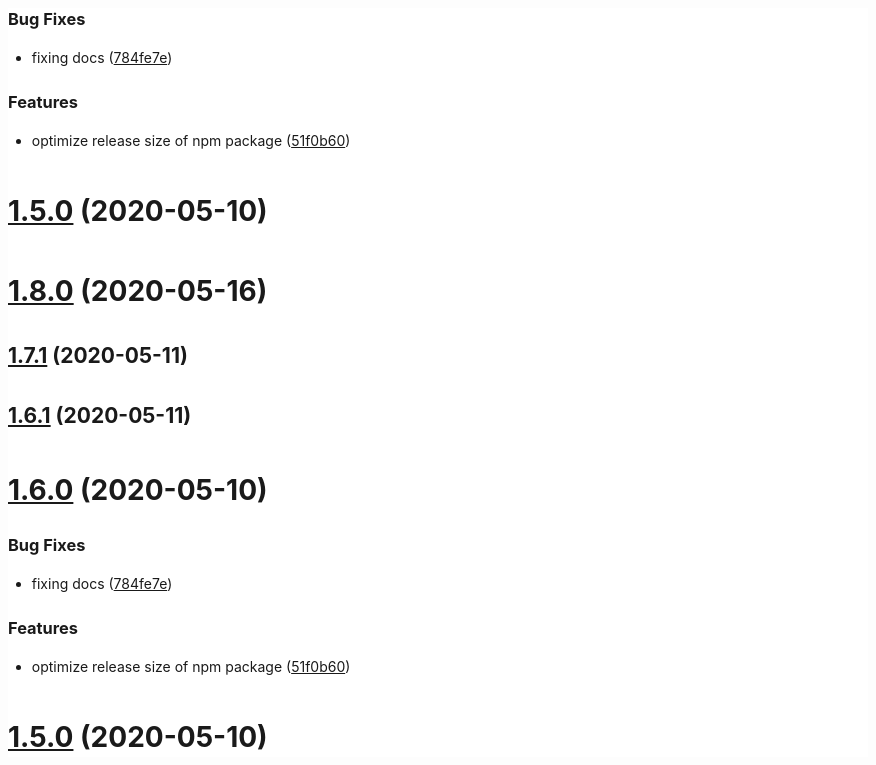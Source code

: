 
### Bug Fixes

* fixing docs ([784fe7e](https://github.com/lskjs/ux/tree/master/packages/avatar/commit/784fe7e6f8ed118dac5a64ef4f7864045e58c734))


### Features

* optimize release size of npm package ([51f0b60](https://github.com/lskjs/ux/tree/master/packages/avatar/commit/51f0b60a4a471b0b1da9232105a4cf23b720ec8c))



# [1.5.0](https://github.com/lskjs/ux/tree/master/packages/avatar/compare/v1.1.94...v1.5.0) (2020-05-10)





# [1.8.0](https://github.com/lskjs/ux/tree/master/packages/avatar/compare/v1.1.97...v1.8.0) (2020-05-16)



## [1.7.1](https://github.com/lskjs/ux/tree/master/packages/avatar/compare/v1.6.1...v1.7.1) (2020-05-11)



## [1.6.1](https://github.com/lskjs/ux/tree/master/packages/avatar/compare/v1.6.0...v1.6.1) (2020-05-11)



# [1.6.0](https://github.com/lskjs/ux/tree/master/packages/avatar/compare/v1.5.0...v1.6.0) (2020-05-10)


### Bug Fixes

* fixing docs ([784fe7e](https://github.com/lskjs/ux/tree/master/packages/avatar/commit/784fe7e6f8ed118dac5a64ef4f7864045e58c734))


### Features

* optimize release size of npm package ([51f0b60](https://github.com/lskjs/ux/tree/master/packages/avatar/commit/51f0b60a4a471b0b1da9232105a4cf23b720ec8c))



# [1.5.0](https://github.com/lskjs/ux/tree/master/packages/avatar/compare/v1.1.94...v1.5.0) (2020-05-10)
